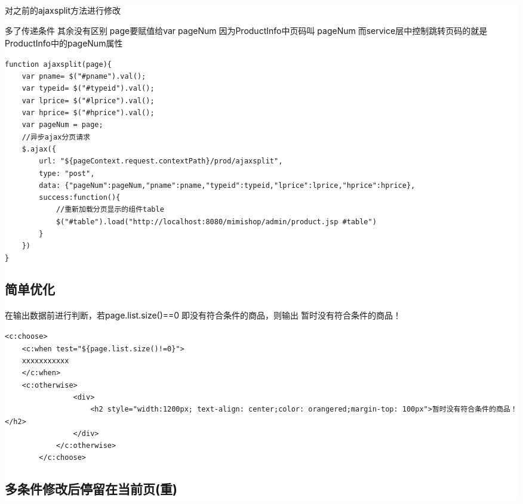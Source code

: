 ```
```



对之前的ajaxsplit方法进行修改

多了传递条件 	其余没有区别 
page要赋值给var pageNum	因为ProductInfo中页码叫 pageNum	而service层中控制跳转页码的就是ProductInfo中的pageNum属性

```
function ajaxsplit(page){
    var pname= $("#pname").val();
    var typeid= $("#typeid").val();
    var lprice= $("#lprice").val();
    var hprice= $("#hprice").val();
    var pageNum = page;
    //异步ajax分页请求
    $.ajax({
        url: "${pageContext.request.contextPath}/prod/ajaxsplit",
        type: "post",
        data: {"pageNum":pageNum,"pname":pname,"typeid":typeid,"lprice":lprice,"hprice":hprice},
        success:function(){
            //重新加载分页显示的组件table
            $("#table").load("http://localhost:8080/mimishop/admin/product.jsp #table")
        }
    })
}
```





## 简单优化

在输出数据前进行判断，若page.list.size()==0	即没有符合条件的商品，则输出	暂时没有符合条件的商品！

```
<c:choose>
    <c:when test="${page.list.size()!=0}">
    xxxxxxxxxxx
    </c:when>
    <c:otherwise>
                <div>
                    <h2 style="width:1200px; text-align: center;color: orangered;margin-top: 100px">暂时没有符合条件的商品！</h2>
                </div>
            </c:otherwise>
        </c:choose>
```





## 多条件修改后停留在当前页(重)
